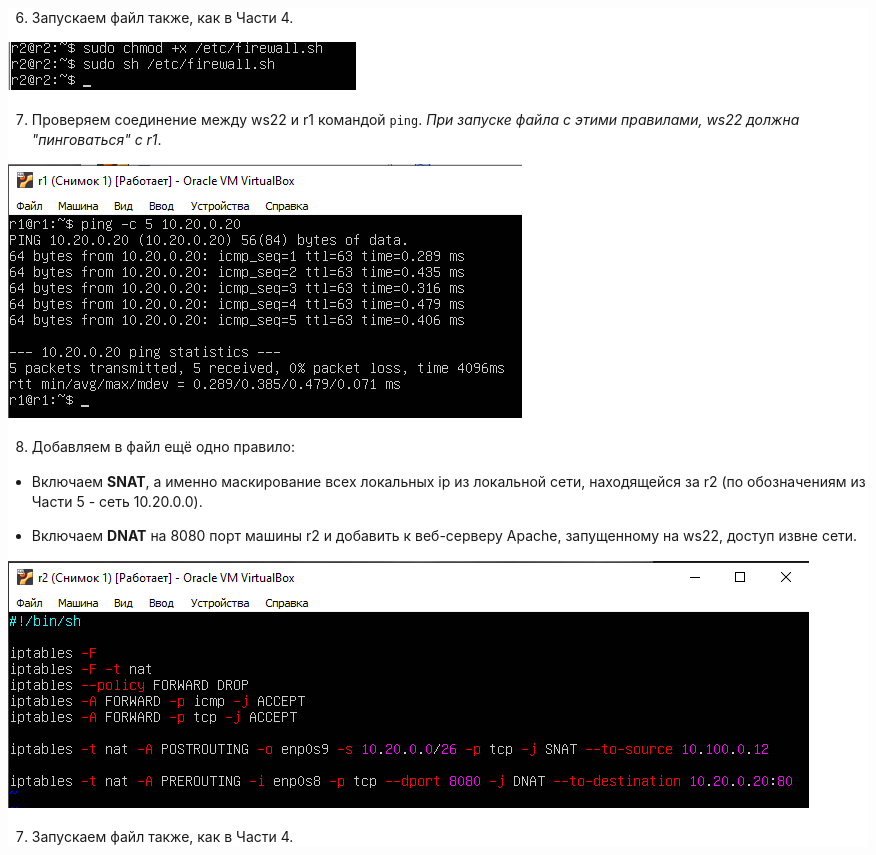 
6. Запускаем файл также, как в Части 4.


![](src/screenshots/Part7_firewall.PNG)


7. Проверяем соединение между ws22 и r1 командой `ping`.
   *При запуске файла с этими правилами, ws22 должна "пинговаться" с r1*.


![](/src/screenshots/Part7.7.PNG)


8. Добавляем в файл ещё одно правило:

- Включаем **SNAT**, а именно маскирование всех локальных ip из локальной сети, находящейся за r2 (по обозначениям из Части 5 - сеть 10.20.0.0).

- Включаем **DNAT** на 8080 порт машины r2 и добавить к веб-серверу Apache, запущенному на ws22, доступ извне сети.


![](/src/screenshots/Part7.8.PNG)


7. Запускаем файл также, как в Части 4.

